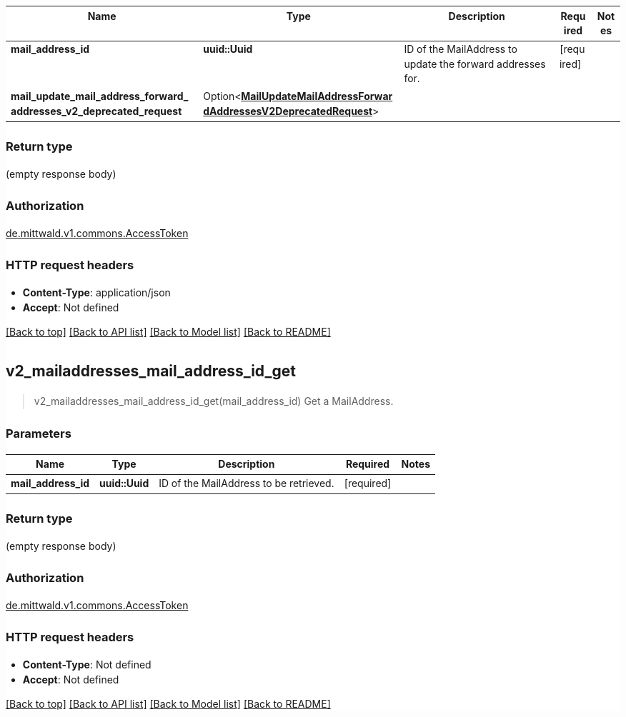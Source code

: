 
Name | Type | Description  | Required | Notes
------------- | ------------- | ------------- | ------------- | -------------
**mail_address_id** | **uuid::Uuid** | ID of the MailAddress to update the forward addresses for. | [required] |
**mail_update_mail_address_forward_addresses_v2_deprecated_request** | Option<[**MailUpdateMailAddressForwardAddressesV2DeprecatedRequest**](MailUpdateMailAddressForwardAddressesV2DeprecatedRequest.md)> |  |  |

### Return type

 (empty response body)

### Authorization

[de.mittwald.v1.commons.AccessToken](../README.md#de.mittwald.v1.commons.AccessToken)

### HTTP request headers

- **Content-Type**: application/json
- **Accept**: Not defined

[[Back to top]](#) [[Back to API list]](../README.md#documentation-for-api-endpoints) [[Back to Model list]](../README.md#documentation-for-models) [[Back to README]](../README.md)


## v2_mailaddresses_mail_address_id_get

> v2_mailaddresses_mail_address_id_get(mail_address_id)
Get a MailAddress.

### Parameters


Name | Type | Description  | Required | Notes
------------- | ------------- | ------------- | ------------- | -------------
**mail_address_id** | **uuid::Uuid** | ID of the MailAddress to be retrieved. | [required] |

### Return type

 (empty response body)

### Authorization

[de.mittwald.v1.commons.AccessToken](../README.md#de.mittwald.v1.commons.AccessToken)

### HTTP request headers

- **Content-Type**: Not defined
- **Accept**: Not defined

[[Back to top]](#) [[Back to API list]](../README.md#documentation-for-api-endpoints) [[Back to Model list]](../README.md#documentation-for-models) [[Back to README]](../README.md)

